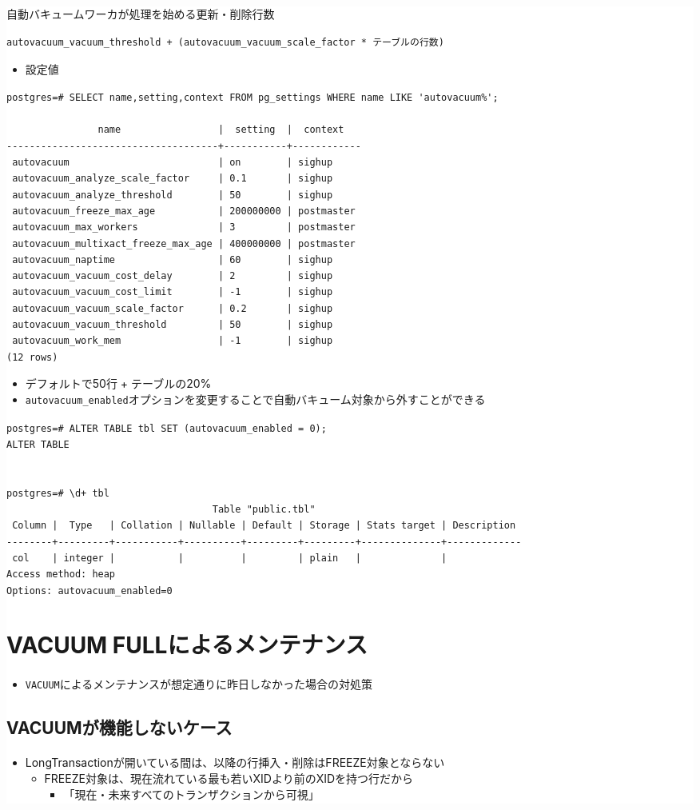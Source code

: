 
自動バキュームワーカが処理を始める更新・削除行数

```
autovacuum_vacuum_threshold + (autovacuum_vacuum_scale_factor * テーブルの行数)
```

- 設定値

```
postgres=# SELECT name,setting,context FROM pg_settings WHERE name LIKE 'autovacuum%';

                name                 |  setting  |  context   
-------------------------------------+-----------+------------
 autovacuum                          | on        | sighup
 autovacuum_analyze_scale_factor     | 0.1       | sighup
 autovacuum_analyze_threshold        | 50        | sighup
 autovacuum_freeze_max_age           | 200000000 | postmaster
 autovacuum_max_workers              | 3         | postmaster
 autovacuum_multixact_freeze_max_age | 400000000 | postmaster
 autovacuum_naptime                  | 60        | sighup
 autovacuum_vacuum_cost_delay        | 2         | sighup
 autovacuum_vacuum_cost_limit        | -1        | sighup
 autovacuum_vacuum_scale_factor      | 0.2       | sighup
 autovacuum_vacuum_threshold         | 50        | sighup
 autovacuum_work_mem                 | -1        | sighup
(12 rows)
```

- デフォルトで50行 + テーブルの20%
- `autovacuum_enabled`オプションを変更することで自動バキューム対象から外すことができる

```
postgres=# ALTER TABLE tbl SET (autovacuum_enabled = 0);
ALTER TABLE


postgres=# \d+ tbl
                                    Table "public.tbl"
 Column |  Type   | Collation | Nullable | Default | Storage | Stats target | Description 
--------+---------+-----------+----------+---------+---------+--------------+-------------
 col    | integer |           |          |         | plain   |              | 
Access method: heap
Options: autovacuum_enabled=0
```


# VACUUM FULLによるメンテナンス #

- `VACUUM`によるメンテナンスが想定通りに昨日しなかった場合の対処策

## VACUUMが機能しないケース ##

- LongTransactionが開いている間は、以降の行挿入・削除はFREEZE対象とならない
    - FREEZE対象は、現在流れている最も若いXIDより前のXIDを持つ行だから
        - 「現在・未来すべてのトランザクションから可視」
